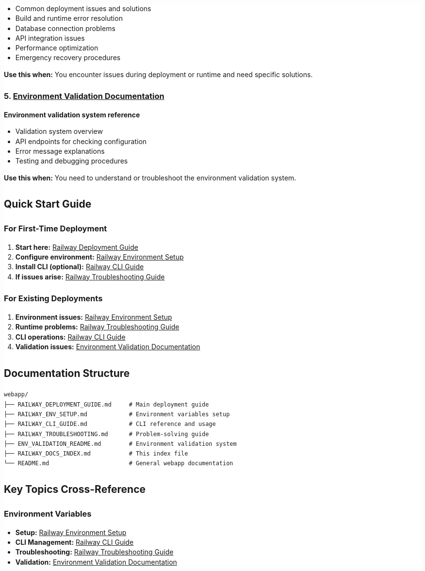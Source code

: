 - Common deployment issues and solutions
- Build and runtime error resolution
- Database connection problems
- API integration issues
- Performance optimization
- Emergency recovery procedures

**Use this when:** You encounter issues during deployment or runtime and need specific solutions.

### 5. [Environment Validation Documentation](ENV_VALIDATION_README.md)
**Environment validation system reference**

- Validation system overview
- API endpoints for checking configuration
- Error message explanations
- Testing and debugging procedures

**Use this when:** You need to understand or troubleshoot the environment validation system.

## Quick Start Guide

### For First-Time Deployment

1. **Start here:** [Railway Deployment Guide](RAILWAY_DEPLOYMENT_GUIDE.md)
2. **Configure environment:** [Railway Environment Setup](RAILWAY_ENV_SETUP.md)
3. **Install CLI (optional):** [Railway CLI Guide](RAILWAY_CLI_GUIDE.md)
4. **If issues arise:** [Railway Troubleshooting Guide](RAILWAY_TROUBLESHOOTING.md)

### For Existing Deployments

1. **Environment issues:** [Railway Environment Setup](RAILWAY_ENV_SETUP.md)
2. **Runtime problems:** [Railway Troubleshooting Guide](RAILWAY_TROUBLESHOOTING.md)
3. **CLI operations:** [Railway CLI Guide](RAILWAY_CLI_GUIDE.md)
4. **Validation issues:** [Environment Validation Documentation](ENV_VALIDATION_README.md)

## Documentation Structure

```
webapp/
├── RAILWAY_DEPLOYMENT_GUIDE.md     # Main deployment guide
├── RAILWAY_ENV_SETUP.md            # Environment variables setup
├── RAILWAY_CLI_GUIDE.md            # CLI reference and usage
├── RAILWAY_TROUBLESHOOTING.md      # Problem-solving guide
├── ENV_VALIDATION_README.md        # Environment validation system
├── RAILWAY_DOCS_INDEX.md           # This index file
└── README.md                       # General webapp documentation
```

## Key Topics Cross-Reference

### Environment Variables
- **Setup:** [Railway Environment Setup](RAILWAY_ENV_SETUP.md)
- **CLI Management:** [Railway CLI Guide](RAILWAY_CLI_GUIDE.md#environment-variables)
- **Troubleshooting:** [Railway Troubleshooting Guide](RAILWAY_TROUBLESHOOTING.md#environment-variable-issues)
- **Validation:** [Environment Validation Documentation](ENV_VALIDATION_README.md)
